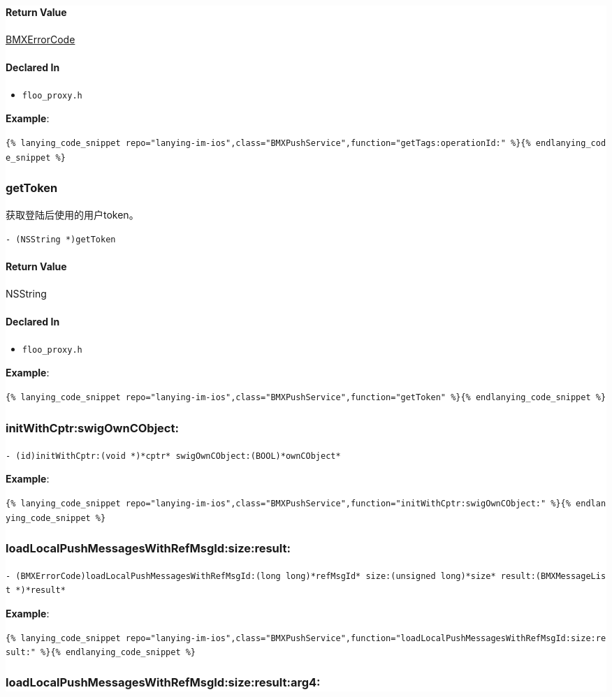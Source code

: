 #### Return Value
<a href="../Constants/BMXErrorCode.md">BMXErrorCode</a>

#### Declared In
* `floo_proxy.h`

<a name="//api/name/getToken" title="getToken"></a>
**Example**:
```
{% lanying_code_snippet repo="lanying-im-ios",class="BMXPushService",function="getTags:operationId:" %}{% endlanying_code_snippet %}
```
### getToken

获取登陆后使用的用户token。

`- (NSString *)getToken`

#### Return Value
NSString

#### Declared In
* `floo_proxy.h`

<a name="//api/name/initWithCptr:swigOwnCObject:" title="initWithCptr:swigOwnCObject:"></a>
**Example**:
```
{% lanying_code_snippet repo="lanying-im-ios",class="BMXPushService",function="getToken" %}{% endlanying_code_snippet %}
```
### initWithCptr:swigOwnCObject:

`- (id)initWithCptr:(void *)*cptr* swigOwnCObject:(BOOL)*ownCObject*`

<a name="//api/name/loadLocalPushMessagesWithRefMsgId:size:result:" title="loadLocalPushMessagesWithRefMsgId:size:result:"></a>
**Example**:
```
{% lanying_code_snippet repo="lanying-im-ios",class="BMXPushService",function="initWithCptr:swigOwnCObject:" %}{% endlanying_code_snippet %}
```
### loadLocalPushMessagesWithRefMsgId:size:result:

`- (BMXErrorCode)loadLocalPushMessagesWithRefMsgId:(long long)*refMsgId* size:(unsigned long)*size* result:(BMXMessageList *)*result*`

<a name="//api/name/loadLocalPushMessagesWithRefMsgId:size:result:arg4:" title="loadLocalPushMessagesWithRefMsgId:size:result:arg4:"></a>
**Example**:
```
{% lanying_code_snippet repo="lanying-im-ios",class="BMXPushService",function="loadLocalPushMessagesWithRefMsgId:size:result:" %}{% endlanying_code_snippet %}
```
### loadLocalPushMessagesWithRefMsgId:size:result:arg4:
